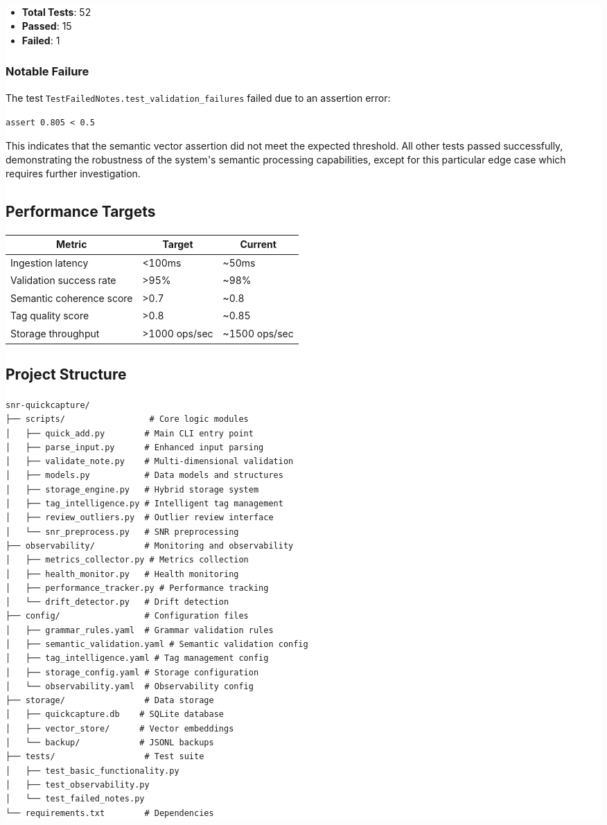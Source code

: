 - **Total Tests**: 52
- **Passed**: 15
- **Failed**: 1

### Notable Failure

The test `TestFailedNotes.test_validation_failures` failed due to an assertion error:

```plaintext
assert 0.805 < 0.5
```

This indicates that the semantic vector assertion did not meet the expected threshold. All other tests passed successfully, demonstrating the robustness of the system's semantic processing capabilities, except for this particular edge case which requires further investigation.

## Performance Targets

| Metric | Target | Current |
|--------|--------|---------|
| Ingestion latency | <100ms | ~50ms |
| Validation success rate | >95% | ~98% |
| Semantic coherence score | >0.7 | ~0.8 |
| Tag quality score | >0.8 | ~0.85 |
| Storage throughput | >1000 ops/sec | ~1500 ops/sec |

## Project Structure

```
snr-quickcapture/
├── scripts/                 # Core logic modules
│   ├── quick_add.py        # Main CLI entry point
│   ├── parse_input.py      # Enhanced input parsing
│   ├── validate_note.py    # Multi-dimensional validation
│   ├── models.py           # Data models and structures
│   ├── storage_engine.py   # Hybrid storage system
│   ├── tag_intelligence.py # Intelligent tag management
│   ├── review_outliers.py  # Outlier review interface
│   └── snr_preprocess.py   # SNR preprocessing
├── observability/          # Monitoring and observability
│   ├── metrics_collector.py # Metrics collection
│   ├── health_monitor.py   # Health monitoring
│   ├── performance_tracker.py # Performance tracking
│   └── drift_detector.py   # Drift detection
├── config/                 # Configuration files
│   ├── grammar_rules.yaml  # Grammar validation rules
│   ├── semantic_validation.yaml # Semantic validation config
│   ├── tag_intelligence.yaml # Tag management config
│   ├── storage_config.yaml # Storage configuration
│   └── observability.yaml  # Observability config
├── storage/                # Data storage
│   ├── quickcapture.db    # SQLite database
│   ├── vector_store/      # Vector embeddings
│   └── backup/            # JSONL backups
├── tests/                  # Test suite
│   ├── test_basic_functionality.py
│   ├── test_observability.py
│   └── test_failed_notes.py
└── requirements.txt        # Dependencies
```
